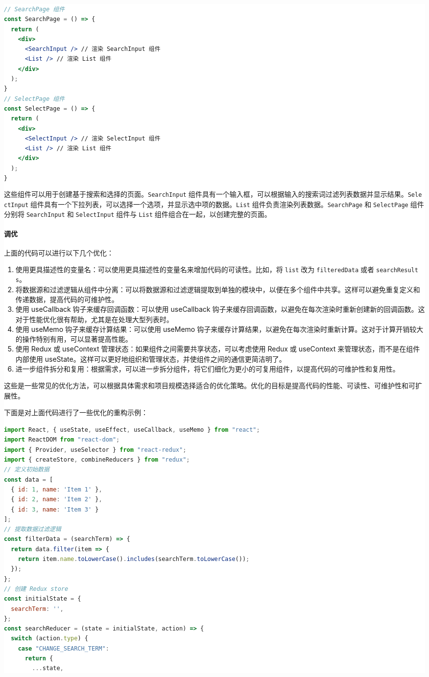 ```jsx
// SearchPage 组件
const SearchPage = () => {
  return (
    <div>
      <SearchInput /> // 渲染 SearchInput 组件
      <List /> // 渲染 List 组件      
    </div>  
  );
}  
// SelectPage 组件
const SelectPage = () => {  
  return (
    <div>
      <SelectInput /> // 渲染 SelectInput 组件
      <List /> // 渲染 List 组件      
    </div>
  );
}
```

这些组件可以用于创建基于搜索和选择的页面。`SearchInput` 组件具有一个输入框，可以根据输入的搜索词过滤列表数据并显示结果。`SelectInput` 组件具有一个下拉列表，可以选择一个选项，并显示选中项的数据。`List` 组件负责渲染列表数据。`SearchPage` 和 `SelectPage` 组件分别将 `SearchInput` 和 `SelectInput` 组件与 `List` 组件组合在一起，以创建完整的页面。

#### 调优

上面的代码可以进行以下几个优化：

1. 使用更具描述性的变量名：可以使用更具描述性的变量名来增加代码的可读性。比如，将 `list` 改为 `filteredData` 或者 `searchResults`。
2. 将数据源和过滤逻辑从组件中分离：可以将数据源和过滤逻辑提取到单独的模块中，以便在多个组件中共享。这样可以避免重复定义和传递数据，提高代码的可维护性。
3. 使用 useCallback 钩子来缓存回调函数：可以使用 useCallback 钩子来缓存回调函数，以避免在每次渲染时重新创建新的回调函数。这对于性能优化很有帮助，尤其是在处理大型列表时。
4. 使用 useMemo 钩子来缓存计算结果：可以使用 useMemo 钩子来缓存计算结果，以避免在每次渲染时重新计算。这对于计算开销较大的操作特别有用，可以显著提高性能。
5. 使用 Redux 或 useContext 管理状态：如果组件之间需要共享状态，可以考虑使用 Redux 或 useContext 来管理状态，而不是在组件内部使用 useState。这样可以更好地组织和管理状态，并使组件之间的通信更简洁明了。
6. 进一步组件拆分和复用：根据需求，可以进一步拆分组件，将它们细化为更小的可复用组件，以提高代码的可维护性和复用性。

这些是一些常见的优化方法，可以根据具体需求和项目规模选择适合的优化策略。优化的目标是提高代码的性能、可读性、可维护性和可扩展性。

下面是对上面代码进行了一些优化的重构示例：

```jsx
import React, { useState, useEffect, useCallback, useMemo } from "react";
import ReactDOM from "react-dom";
import { Provider, useSelector } from "react-redux";
import { createStore, combineReducers } from "redux";
// 定义初始数据
const data = [
  { id: 1, name: 'Item 1' },
  { id: 2, name: 'Item 2' },
  { id: 3, name: 'Item 3' }
];
// 提取数据过滤逻辑
const filterData = (searchTerm) => {
  return data.filter(item => {
    return item.name.toLowerCase().includes(searchTerm.toLowerCase());
  });
};
// 创建 Redux store
const initialState = {
  searchTerm: '',
};
const searchReducer = (state = initialState, action) => {
  switch (action.type) {
    case "CHANGE_SEARCH_TERM":
      return {
        ...state,
```
